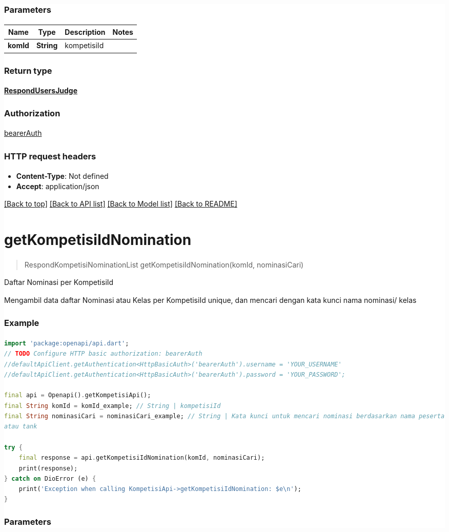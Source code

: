 ### Parameters

Name | Type | Description  | Notes
------------- | ------------- | ------------- | -------------
 **komId** | **String**| kompetisiId | 

### Return type

[**RespondUsersJudge**](RespondUsersJudge.md)

### Authorization

[bearerAuth](../README.md#bearerAuth)

### HTTP request headers

 - **Content-Type**: Not defined
 - **Accept**: application/json

[[Back to top]](#) [[Back to API list]](../README.md#documentation-for-api-endpoints) [[Back to Model list]](../README.md#documentation-for-models) [[Back to README]](../README.md)

# **getKompetisiIdNomination**
> RespondKompetisiNominationList getKompetisiIdNomination(komId, nominasiCari)

Daftar Nominasi per KompetisiId

Mengambil data daftar Nominasi atau Kelas per  KompetisiId unique, dan mencari dengan kata kunci nama nominasi/ kelas

### Example
```dart
import 'package:openapi/api.dart';
// TODO Configure HTTP basic authorization: bearerAuth
//defaultApiClient.getAuthentication<HttpBasicAuth>('bearerAuth').username = 'YOUR_USERNAME'
//defaultApiClient.getAuthentication<HttpBasicAuth>('bearerAuth').password = 'YOUR_PASSWORD';

final api = Openapi().getKompetisiApi();
final String komId = komId_example; // String | kompetisiId
final String nominasiCari = nominasiCari_example; // String | Kata kunci untuk mencari nominasi berdasarkan nama peserta atau tank

try {
    final response = api.getKompetisiIdNomination(komId, nominasiCari);
    print(response);
} catch on DioError (e) {
    print('Exception when calling KompetisiApi->getKompetisiIdNomination: $e\n');
}
```

### Parameters
